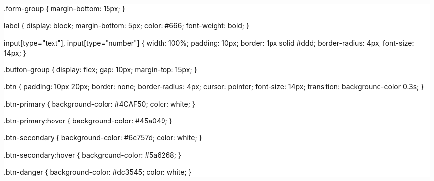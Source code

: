 .form-group {
    margin-bottom: 15px;
}

label {
    display: block;
    margin-bottom: 5px;
    color: #666;
    font-weight: bold;
}

input[type="text"],
input[type="number"] {
    width: 100%;
    padding: 10px;
    border: 1px solid #ddd;
    border-radius: 4px;
    font-size: 14px;
}

.button-group {
    display: flex;
    gap: 10px;
    margin-top: 15px;
}

.btn {
    padding: 10px 20px;
    border: none;
    border-radius: 4px;
    cursor: pointer;
    font-size: 14px;
    transition: background-color 0.3s;
}

.btn-primary {
    background-color: #4CAF50;
    color: white;
}

.btn-primary:hover {
    background-color: #45a049;
}

.btn-secondary {
    background-color: #6c757d;
    color: white;
}

.btn-secondary:hover {
    background-color: #5a6268;
}

.btn-danger {
    background-color: #dc3545;
    color: white;
}
